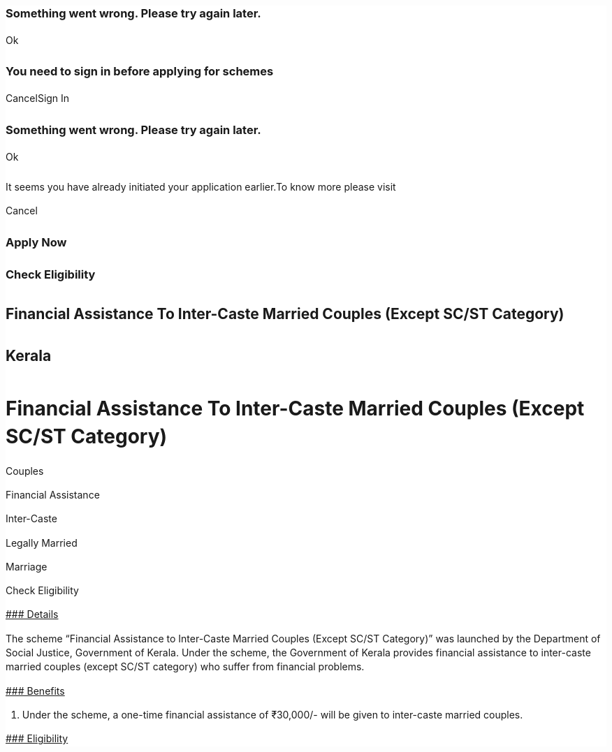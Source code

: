 ### Something went wrong. Please try again later.

Ok

### 

### You need to sign in before applying for schemes

CancelSign In

### Something went wrong. Please try again later.

Ok

### 

It seems you have already initiated your application earlier.To know more please visit

Cancel

### Apply Now

### Check Eligibility

Financial Assistance To Inter-Caste Married Couples (Except SC/ST Category)
---------------------------------------------------------------------------

Kerala
------

Financial Assistance To Inter-Caste Married Couples (Except SC/ST Category)
===========================================================================

Couples

Financial Assistance

Inter-Caste

Legally Married

Marriage

Check Eligibility

[### Details](https://www.myscheme.gov.in/schemes/faimcescstc#details)

The scheme “Financial Assistance to Inter-Caste Married Couples (Except SC/ST Category)” was launched by the Department of Social Justice, Government of Kerala. Under the scheme, the Government of Kerala provides financial assistance to inter-caste married couples (except SC/ST category) who suffer from financial problems.

[### Benefits](https://www.myscheme.gov.in/schemes/faimcescstc#benefits)

1.  Under the scheme, a one-time financial assistance of ₹30,000/- will be given to inter-caste married couples.

[### Eligibility](https://www.myscheme.gov.in/schemes/faimcescstc#eligibility)
